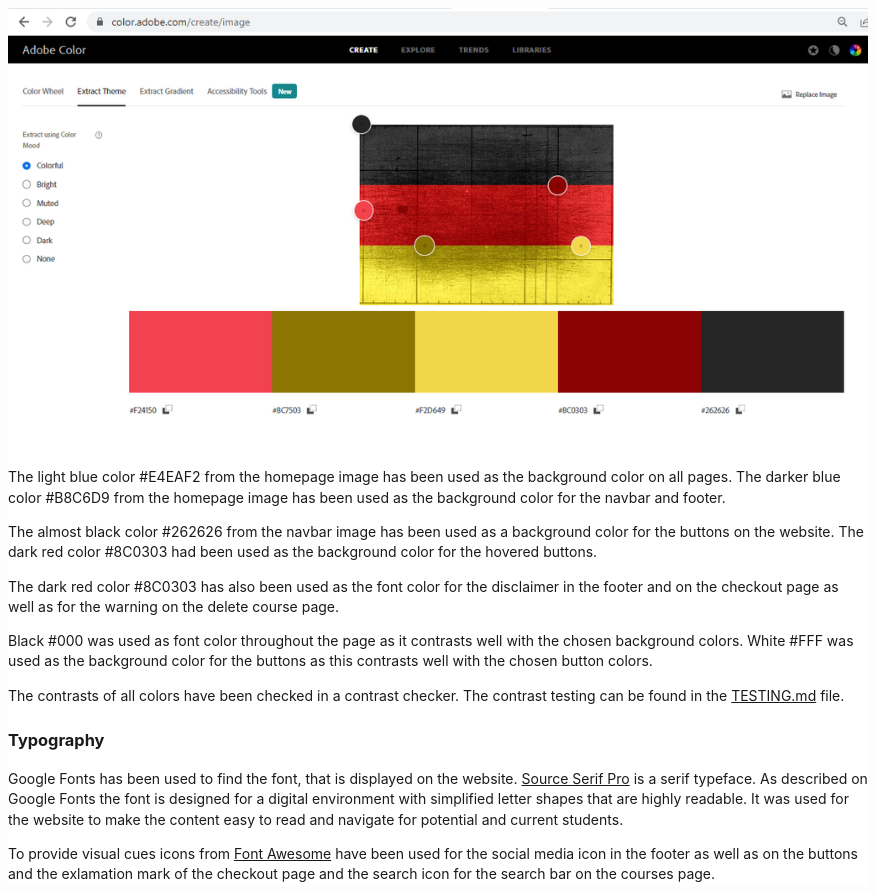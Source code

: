 ![Color Tool Navbar](documentation/screenshots/extractcolortwo.png)

The light blue color #E4EAF2 from the homepage image has been used as the background color on all pages. The darker blue color #B8C6D9 from the homepage image has been used as the background color for the navbar and footer.

The almost black color #262626 from the navbar image has been used as a background color for the buttons on the website. The dark red color #8C0303 had been used as the background color for the hovered buttons.

The dark red color #8C0303 has also been used as the font color for the disclaimer in the footer and on the checkout page as well as for the warning on the delete course page.

Black #000 was used as font color throughout the page as it contrasts well with the chosen background colors. White #FFF was used as the background color for the buttons as this contrasts well with the chosen button colors.

The contrasts of all colors have been checked in a contrast checker. The contrast testing can be found in  the [TESTING.md](TESTING.md) file. 

### Typography 

Google Fonts has been used to find the font, that is displayed on the website. [Source Serif Pro](https://fonts.google.com/specimen/Source+Serif+Pro#standard-styles) is a serif typeface. As described on Google Fonts the font is designed for a digital environment with simplified letter shapes that are highly readable. It was used for the website to make the content easy to read and navigate for potential and current students.

To provide visual cues icons from [Font Awesome](https://fontawesome.com/) have been used for the social media icon in the footer as well as on the buttons and the exlamation mark of the checkout page and the search icon for the search bar on the courses page.
